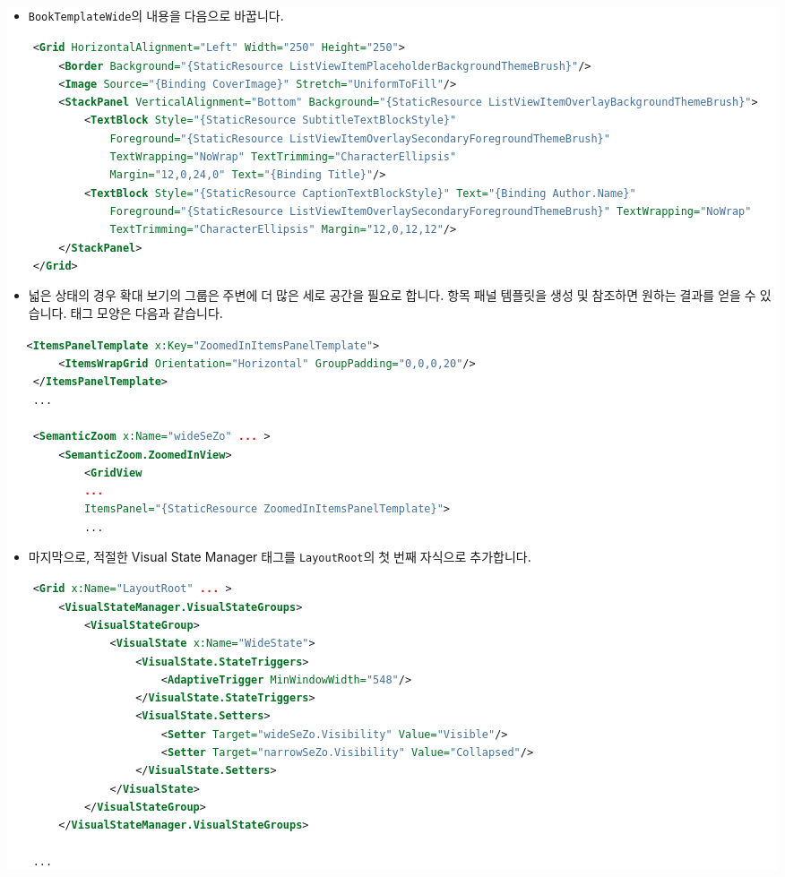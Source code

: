 -   `BookTemplateWide`의 내용을 다음으로 바꿉니다.

```xml
    <Grid HorizontalAlignment="Left" Width="250" Height="250">
        <Border Background="{StaticResource ListViewItemPlaceholderBackgroundThemeBrush}"/>
        <Image Source="{Binding CoverImage}" Stretch="UniformToFill"/>
        <StackPanel VerticalAlignment="Bottom" Background="{StaticResource ListViewItemOverlayBackgroundThemeBrush}">
            <TextBlock Style="{StaticResource SubtitleTextBlockStyle}"
                Foreground="{StaticResource ListViewItemOverlaySecondaryForegroundThemeBrush}"
                TextWrapping="NoWrap" TextTrimming="CharacterEllipsis"
                Margin="12,0,24,0" Text="{Binding Title}"/>
            <TextBlock Style="{StaticResource CaptionTextBlockStyle}" Text="{Binding Author.Name}"
                Foreground="{StaticResource ListViewItemOverlaySecondaryForegroundThemeBrush}" TextWrapping="NoWrap"
                TextTrimming="CharacterEllipsis" Margin="12,0,12,12"/>
        </StackPanel>
    </Grid>
```

-   넓은 상태의 경우 확대 보기의 그룹은 주변에 더 많은 세로 공간을 필요로 합니다. 항목 패널 템플릿을 생성 및 참조하면 원하는 결과를 얻을 수 있습니다. 태그 모양은 다음과 같습니다.

```xml
   <ItemsPanelTemplate x:Key="ZoomedInItemsPanelTemplate">
        <ItemsWrapGrid Orientation="Horizontal" GroupPadding="0,0,0,20"/>
    </ItemsPanelTemplate>
    ...

    <SemanticZoom x:Name="wideSeZo" ... >
        <SemanticZoom.ZoomedInView>
            <GridView
            ...
            ItemsPanel="{StaticResource ZoomedInItemsPanelTemplate}">
            ...
```

-   마지막으로, 적절한 Visual State Manager 태그를 `LayoutRoot`의 첫 번째 자식으로 추가합니다.

```xml
    <Grid x:Name="LayoutRoot" ... >
        <VisualStateManager.VisualStateGroups>
            <VisualStateGroup>
                <VisualState x:Name="WideState">
                    <VisualState.StateTriggers>
                        <AdaptiveTrigger MinWindowWidth="548"/>
                    </VisualState.StateTriggers>
                    <VisualState.Setters>
                        <Setter Target="wideSeZo.Visibility" Value="Visible"/>
                        <Setter Target="narrowSeZo.Visibility" Value="Collapsed"/>
                    </VisualState.Setters>
                </VisualState>
            </VisualStateGroup>
        </VisualStateManager.VisualStateGroups>

    ...
```
